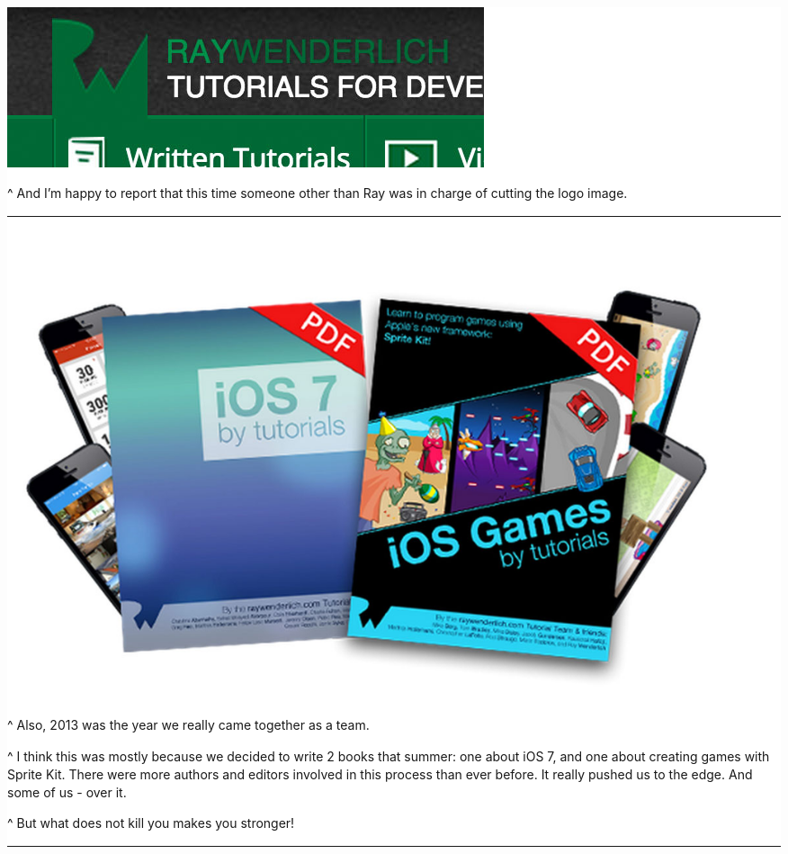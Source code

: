 ![inline](images/newdesign-logo.jpg)

^ And I’m happy to report that this time someone other than Ray was in charge of cutting the logo image.

---

![fit](images/ios7bundle.jpg)

^ Also, 2013 was the year we really came together as a team. 

^ I think this was mostly because we decided to write 2 books that summer: one about iOS 7, and one about creating games with Sprite Kit. There were more authors and editors involved in this process than ever before. It really pushed us to the edge. And some of us - over it.

^ But what does not kill you makes you stronger!

---
